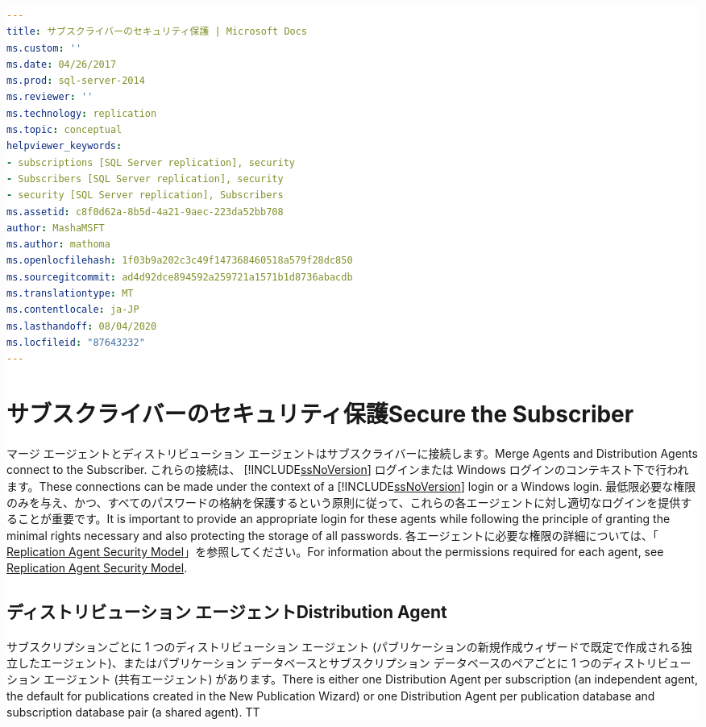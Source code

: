 ```yaml
---
title: サブスクライバーのセキュリティ保護 | Microsoft Docs
ms.custom: ''
ms.date: 04/26/2017
ms.prod: sql-server-2014
ms.reviewer: ''
ms.technology: replication
ms.topic: conceptual
helpviewer_keywords:
- subscriptions [SQL Server replication], security
- Subscribers [SQL Server replication], security
- security [SQL Server replication], Subscribers
ms.assetid: c8f0d62a-8b5d-4a21-9aec-223da52bb708
author: MashaMSFT
ms.author: mathoma
ms.openlocfilehash: 1f03b9a202c3c49f147368460518a579f28dc850
ms.sourcegitcommit: ad4d92dce894592a259721a1571b1d8736abacdb
ms.translationtype: MT
ms.contentlocale: ja-JP
ms.lasthandoff: 08/04/2020
ms.locfileid: "87643232"
---
```

# <a name="secure-the-subscriber"></a><span data-ttu-id="51712-102">サブスクライバーのセキュリティ保護</span><span class="sxs-lookup"><span data-stu-id="51712-102">Secure the Subscriber</span></span>
  <span data-ttu-id="51712-103">マージ エージェントとディストリビューション エージェントはサブスクライバーに接続します。</span><span class="sxs-lookup"><span data-stu-id="51712-103">Merge Agents and Distribution Agents connect to the Subscriber.</span></span> <span data-ttu-id="51712-104">これらの接続は、 [!INCLUDE[ssNoVersion](../../../includes/ssnoversion-md.md)] ログインまたは Windows ログインのコンテキスト下で行われます。</span><span class="sxs-lookup"><span data-stu-id="51712-104">These connections can be made under the context of a [!INCLUDE[ssNoVersion](../../../includes/ssnoversion-md.md)] login or a Windows login.</span></span> <span data-ttu-id="51712-105">最低限必要な権限のみを与え、かつ、すべてのパスワードの格納を保護するという原則に従って、これらの各エージェントに対し適切なログインを提供することが重要です。</span><span class="sxs-lookup"><span data-stu-id="51712-105">It is important to provide an appropriate login for these agents while following the principle of granting the minimal rights necessary and also protecting the storage of all passwords.</span></span> <span data-ttu-id="51712-106">各エージェントに必要な権限の詳細については、「 [Replication Agent Security Model](replication-agent-security-model.md)」を参照してください。</span><span class="sxs-lookup"><span data-stu-id="51712-106">For information about the permissions required for each agent, see [Replication Agent Security Model](replication-agent-security-model.md).</span></span>  
  
## <a name="distribution-agent"></a><span data-ttu-id="51712-107">ディストリビューション エージェント</span><span class="sxs-lookup"><span data-stu-id="51712-107">Distribution Agent</span></span>  
 <span data-ttu-id="51712-108">サブスクリプションごとに 1 つのディストリビューション エージェント (パブリケーションの新規作成ウィザードで既定で作成される独立したエージェント)、またはパブリケーション データベースとサブスクリプション データベースのペアごとに 1 つのディストリビューション エージェント (共有エージェント) があります。</span><span class="sxs-lookup"><span data-stu-id="51712-108">There is either one Distribution Agent per subscription (an independent agent, the default for publications created in the New Publication Wizard) or one Distribution Agent per publication database and subscription database pair (a shared agent).</span></span> <span data-ttu-id="51712-109">T</span><span class="sxs-lookup"><span data-stu-id="51712-109">T</span></span>  
  